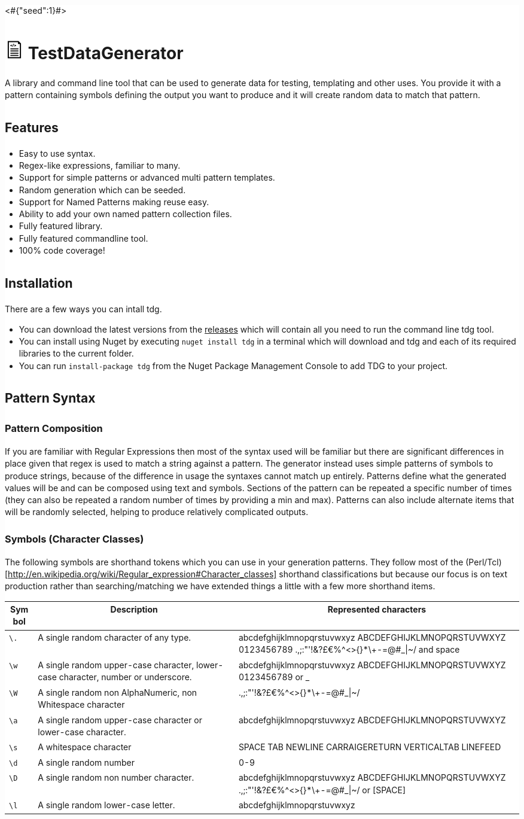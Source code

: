 ﻿<#{"seed":1}#>

# ![TestDataGenerator](https://raw.githubusercontent.com/SecretDeveloper/TestDataGenerator/master/icon.png) TestDataGenerator
A library and command line tool that can be used to generate data for testing, templating and other uses.  You provide it with a pattern containing symbols defining the output you want to produce and it will create random data to match that pattern.

## Features
- Easy to use syntax.
- Regex-like expressions, familiar to many.
- Support for simple patterns or advanced multi pattern templates. 
- Random generation which can be seeded.
- Support for Named Patterns making reuse easy.
- Ability to add your own named pattern collection files.
- Fully featured library.
- Fully featured commandline tool.
- 100% code coverage!

## Installation
 There are a few ways you can intall tdg.
  - You can download the latest versions from the [releases](https://github.com/SecretDeveloper/TestDataGenerator/releases) which will contain all you need to run the command line tdg tool.
  - You can install using Nuget by executing `nuget install tdg` in a terminal which will download and tdg and each of its required libraries to the current folder.
  - You can run `install-package tdg` from the Nuget Package Management Console to add TDG to your project.

## Pattern Syntax
### Pattern Composition
If you are familiar with Regular Expressions then most of the syntax used will be familiar but there are significant differences in place given that regex is used to match a string against a pattern.  The generator instead uses simple patterns of symbols to produce strings, because of the difference in usage the syntaxes cannot match up entirely.  Patterns define what the generated values will be and can be composed using text and symbols.  Sections of the pattern can be repeated a specific number of times (they can also be repeated a random number of times by providing a min and max).  Patterns can also include alternate items that will be randomly selected, helping to produce relatively complicated outputs. 

### Symbols (Character Classes)
The following symbols are shorthand tokens which you can use in your generation patterns.  They follow most of the (Perl/Tcl)[http://en.wikipedia.org/wiki/Regular_expression#Character_classes] shorthand classifications but because our focus is on text production rather than searching/matching we have extended things a little with a few more shorthand items.

|Symbol|Description|Represented characters|
|------|-----------|-------|
|`\.`|A single random character of any type.|abcdefghijklmnopqrstuvwxyz ABCDEFGHIJKLMNOPQRSTUVWXYZ 0123456789 .,;:\"'!&?£$€$%^<>{}[]()*\\+-=@#_\|~/ and space|
|`\w`|A single random upper-case character, lower-case character, number or underscore.|abcdefghijklmnopqrstuvwxyz ABCDEFGHIJKLMNOPQRSTUVWXYZ 0123456789 or _|
|`\W`|A single random non AlphaNumeric, non Whitespace character|.,;:\"'!&?£$€$%^<>{}[]()*\\+-=@#_\|~/|
|`\a`|A single random upper-case character or lower-case character.|abcdefghijklmnopqrstuvwxyz ABCDEFGHIJKLMNOPQRSTUVWXYZ|
|`\s`|A whitespace character|SPACE TAB NEWLINE CARRAIGERETURN VERTICALTAB LINEFEED|
|`\d`|A single random number|0-9|
|`\D`|A single random non number character.|abcdefghijklmnopqrstuvwxyz ABCDEFGHIJKLMNOPQRSTUVWXYZ .,;:\"'!&?£$€$%^<>{}[]()*\\+-=@#_\|~/ or [SPACE]|
|`\l`|A single random lower-case letter.|abcdefghijklmnopqrstuvwxyz|